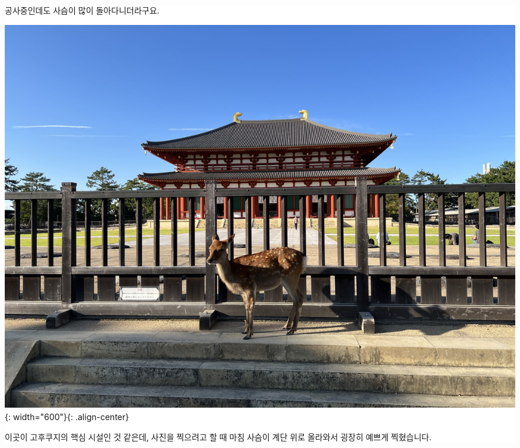 공사중인데도 사슴이 많이 돌아다니더라구요.

![](/assets/images/Travel/021/58.jpg){: width="600"}{: .align-center}

이곳이 고후쿠지의 핵심 시설인 것 같은데, 사진을 찍으려고 할 때 마침 사슴이 계단 위로 올라와서 굉장히 예쁘게 찍혔습니다.
